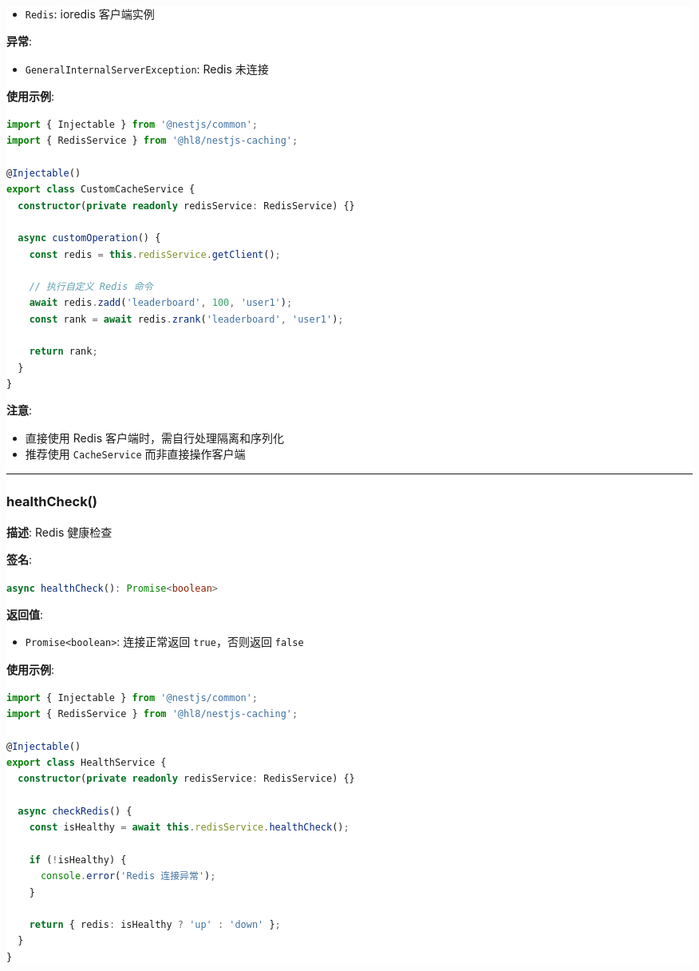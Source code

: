 - `Redis`: ioredis 客户端实例

**异常**:

- `GeneralInternalServerException`: Redis 未连接

**使用示例**:

```typescript
import { Injectable } from '@nestjs/common';
import { RedisService } from '@hl8/nestjs-caching';

@Injectable()
export class CustomCacheService {
  constructor(private readonly redisService: RedisService) {}
  
  async customOperation() {
    const redis = this.redisService.getClient();
    
    // 执行自定义 Redis 命令
    await redis.zadd('leaderboard', 100, 'user1');
    const rank = await redis.zrank('leaderboard', 'user1');
    
    return rank;
  }
}
```

**注意**:

- 直接使用 Redis 客户端时，需自行处理隔离和序列化
- 推荐使用 `CacheService` 而非直接操作客户端

---

### healthCheck()

**描述**: Redis 健康检查

**签名**:

```typescript
async healthCheck(): Promise<boolean>
```

**返回值**:

- `Promise<boolean>`: 连接正常返回 `true`，否则返回 `false`

**使用示例**:

```typescript
import { Injectable } from '@nestjs/common';
import { RedisService } from '@hl8/nestjs-caching';

@Injectable()
export class HealthService {
  constructor(private readonly redisService: RedisService) {}
  
  async checkRedis() {
    const isHealthy = await this.redisService.healthCheck();
    
    if (!isHealthy) {
      console.error('Redis 连接异常');
    }
    
    return { redis: isHealthy ? 'up' : 'down' };
  }
}
```
